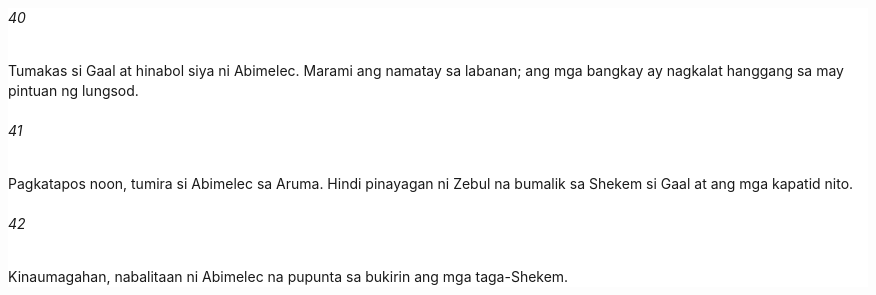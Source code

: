 ###### 40 










Tumakas si Gaal at hinabol siya ni Abimelec. Marami ang namatay sa labanan; ang mga bangkay ay nagkalat hanggang sa may pintuan ng lungsod. 





















###### 41 










Pagkatapos noon, tumira si Abimelec sa Aruma. Hindi pinayagan ni Zebul na bumalik sa Shekem si Gaal at ang mga kapatid nito. 





















###### 42 










Kinaumagahan, nabalitaan ni Abimelec na pupunta sa bukirin ang mga taga-Shekem. 




